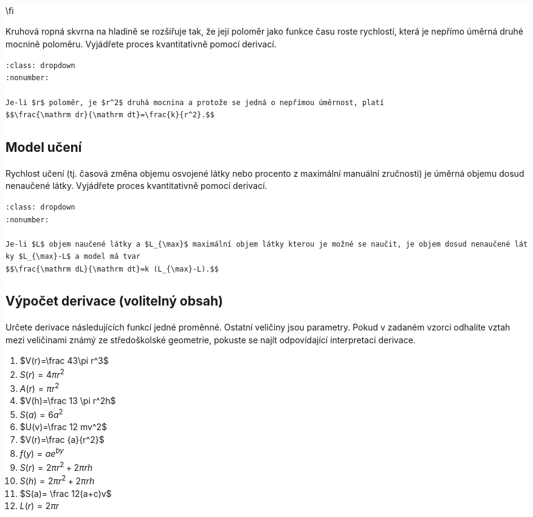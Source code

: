 \fi

Kruhová ropná skvrna na hladině se rozšiřuje
tak, že její poloměr jako funkce času roste rychlostí, která je
nepřímo úměrná druhé mocnině poloměru. Vyjádřete proces kvantitativně
pomocí derivací.

```{prf:example} Řešení
:class: dropdown
:nonumber:

Je-li $r$ poloměr, je $r^2$ druhá mocnina a protože se jedná o nepřímou úměrnost, platí
$$\frac{\mathrm dr}{\mathrm dt}=\frac{k}{r^2}.$$

```

## Model učení

Rychlost učení (tj. časová změna objemu
osvojené látky nebo procento z maximální manuální zručnosti) je úměrná
objemu dosud nenaučené látky. Vyjádřete proces kvantitativně pomocí
derivací.

```{prf:example} Řešení
:class: dropdown
:nonumber:

Je-li $L$ objem naučené látky a $L_{\max}$ maximální objem látky kterou je možné se naučit, je objem dosud nenaučené látky $L_{\max}-L$ a model má tvar
$$\frac{\mathrm dL}{\mathrm dt}=k (L_{\max}-L).$$

```

## Výpočet derivace (volitelný obsah)

<div class="shorten" data-text="Volitelně další derivace.">

Určete derivace následujících funkcí jedné proměnné. Ostatní veličiny jsou parametry. Pokud v zadaném vzorci odhalíte vztah mezi veličinami známý ze středoškolské geometrie, pokuste se najít odpovídající interpretaci derivace.

1.  $V(r)=\frac 43\pi r^3$ 
1.  $S(r)=4\pi r^2$ 
1.  $A(r)=\pi r^2$
1.  $V(h)=\frac 13 \pi r^2h$
1.  $S(a)=6a^2$
1.  $U(v)=\frac 12 mv^2$
1.  $V(r)=\frac {a}{r^2}$  
1.  $f(y)=ae^{by}$
1.  $S(r)= 2\pi r^2 + 2\pi r h$
1.  $S(h)= 2\pi r^2 + 2\pi r h$
1.  $S(a)= \frac 12(a+c)v$
1.  $L(r)= 2\pi r$
